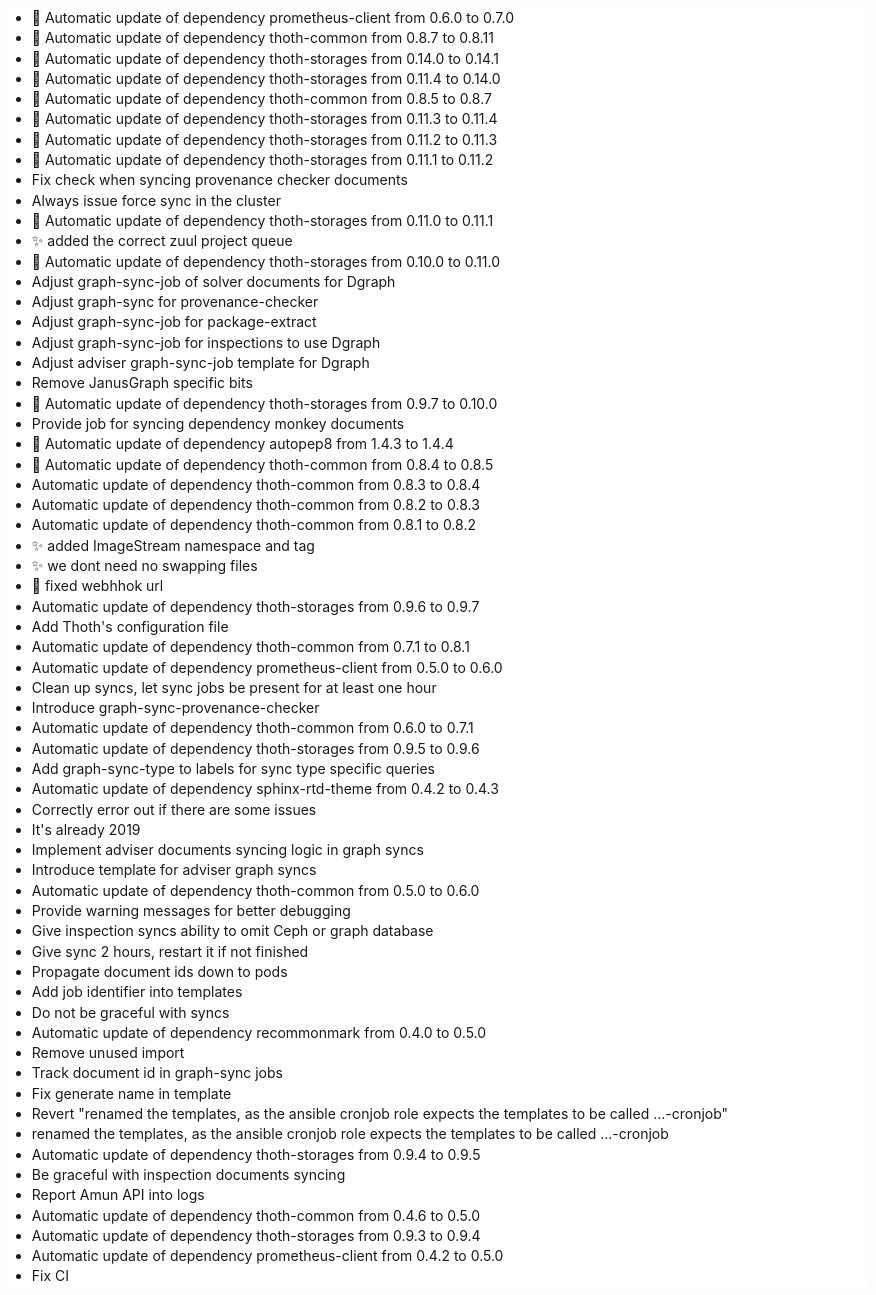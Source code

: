 * :pushpin: Automatic update of dependency prometheus-client from 0.6.0 to 0.7.0
* :pushpin: Automatic update of dependency thoth-common from 0.8.7 to 0.8.11
* :pushpin: Automatic update of dependency thoth-storages from 0.14.0 to 0.14.1
* :pushpin: Automatic update of dependency thoth-storages from 0.11.4 to 0.14.0
* :pushpin: Automatic update of dependency thoth-common from 0.8.5 to 0.8.7
* :pushpin: Automatic update of dependency thoth-storages from 0.11.3 to 0.11.4
* :pushpin: Automatic update of dependency thoth-storages from 0.11.2 to 0.11.3
* :pushpin: Automatic update of dependency thoth-storages from 0.11.1 to 0.11.2
* Fix check when syncing provenance checker documents
* Always issue force sync in the cluster
* :pushpin: Automatic update of dependency thoth-storages from 0.11.0 to 0.11.1
* :sparkles: added the correct zuul project queue
* :pushpin: Automatic update of dependency thoth-storages from 0.10.0 to 0.11.0
* Adjust graph-sync-job of solver documents for Dgraph
* Adjust graph-sync for provenance-checker
* Adjust graph-sync-job for package-extract
* Adjust graph-sync-job for inspections to use Dgraph
* Adjust adviser graph-sync-job template for Dgraph
* Remove JanusGraph specific bits
* :pushpin: Automatic update of dependency thoth-storages from 0.9.7 to 0.10.0
* Provide job for syncing dependency monkey documents
* :pushpin: Automatic update of dependency autopep8 from 1.4.3 to 1.4.4
* :pushpin: Automatic update of dependency thoth-common from 0.8.4 to 0.8.5
* Automatic update of dependency thoth-common from 0.8.3 to 0.8.4
* Automatic update of dependency thoth-common from 0.8.2 to 0.8.3
* Automatic update of dependency thoth-common from 0.8.1 to 0.8.2
* :sparkles: added ImageStream namespace and tag
* :sparkles: we dont need no swapping files
* :bug: fixed webhhok url
* Automatic update of dependency thoth-storages from 0.9.6 to 0.9.7
* Add Thoth's configuration file
* Automatic update of dependency thoth-common from 0.7.1 to 0.8.1
* Automatic update of dependency prometheus-client from 0.5.0 to 0.6.0
* Clean up syncs, let sync jobs be present for at least one hour
* Introduce graph-sync-provenance-checker
* Automatic update of dependency thoth-common from 0.6.0 to 0.7.1
* Automatic update of dependency thoth-storages from 0.9.5 to 0.9.6
* Add graph-sync-type to labels for sync type specific queries
* Automatic update of dependency sphinx-rtd-theme from 0.4.2 to 0.4.3
* Correctly error out if there are some issues
* It's already 2019
* Implement adviser documents syncing logic in graph syncs
* Introduce template for adviser graph syncs
* Automatic update of dependency thoth-common from 0.5.0 to 0.6.0
* Provide warning messages for better debugging
* Give inspection syncs ability to omit Ceph or graph database
* Give sync 2 hours, restart it if not finished
* Propagate document ids down to pods
* Add job identifier into templates
* Do not be graceful with syncs
* Automatic update of dependency recommonmark from 0.4.0 to 0.5.0
* Remove unused import
* Track document id in graph-sync jobs
* Fix generate name in template
* Revert "renamed the templates, as the ansible cronjob role expects the templates to be called ...-cronjob"
* renamed the templates, as the ansible cronjob role expects the templates to be called ...-cronjob
* Automatic update of dependency thoth-storages from 0.9.4 to 0.9.5
* Be graceful with inspection documents syncing
* Report Amun API into logs
* Automatic update of dependency thoth-common from 0.4.6 to 0.5.0
* Automatic update of dependency thoth-storages from 0.9.3 to 0.9.4
* Automatic update of dependency prometheus-client from 0.4.2 to 0.5.0
* Fix CI